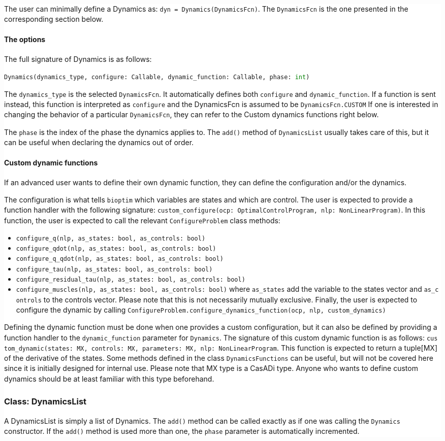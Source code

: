 The user can minimally define a Dynamics as: `dyn = Dynamics(DynamicsFcn)`.
The `DynamicsFcn` is the one presented in the corresponding section below. 

#### The options
The full signature of Dynamics is as follows:
```python
Dynamics(dynamics_type, configure: Callable, dynamic_function: Callable, phase: int)
```
The `dynamics_type` is the selected `DynamicsFcn`. 
It automatically defines both `configure` and `dynamic_function`. 
If a function is sent instead, this function is interpreted as `configure` and the DynamicsFcn is assumed to be `DynamicsFcn.CUSTOM`
If one is interested in changing the behavior of a particular `DynamicsFcn`, they can refer to the Custom dynamics functions right below. 

The `phase` is the index of the phase the dynamics applies to. 
The `add()` method of `DynamicsList` usually takes care of this, but it can be useful when declaring the dynamics out of order.

#### Custom dynamic functions
If an advanced user wants to define their own dynamic function, they can define the configuration and/or the dynamics. 

The configuration is what tells `bioptim` which variables are states and which are control.
The user is expected to provide a function handler with the following signature: `custom_configure(ocp: OptimalControlProgram, nlp: NonLinearProgram)`.
In this function, the user is expected to call the relevant `ConfigureProblem` class methods: 
- `configure_q(nlp, as_states: bool, as_controls: bool)`
- `configure_qdot(nlp, as_states: bool, as_controls: bool)`
- `configure_q_qdot(nlp, as_states: bool, as_controls: bool)`
- `configure_tau(nlp, as_states: bool, as_controls: bool)`
- `configure_residual_tau(nlp, as_states: bool, as_controls: bool)`
- `configure_muscles(nlp, as_states: bool, as_controls: bool)`
where `as_states` add the variable to the states vector and `as_controls` to the controls vector.
Please note that this is not necessarily mutually exclusive.
Finally, the user is expected to configure the dynamic by calling `ConfigureProblem.configure_dynamics_function(ocp, nlp, custom_dynamics)`

Defining the dynamic function must be done when one provides a custom configuration, but it can also be defined by providing a function handler to the `dynamic_function` parameter for `Dynamics`. 
The signature of this custom dynamic function is as follows: `custom_dynamic(states: MX, controls: MX, parameters: MX, nlp: NonLinearProgram`.
This function is expected to return a tuple[MX] of the derivative of the states. 
Some methods defined in the class `DynamicsFunctions` can be useful, but will not be covered here since it is initially designed for internal use.
Please note that MX type is a CasADi type.
Anyone who wants to define custom dynamics should be at least familiar with this type beforehand. 


### Class: DynamicsList
A DynamicsList is simply a list of Dynamics. 
The `add()` method can be called exactly as if one was calling the `Dynamics` constructor. 
If the `add()` method is used more than one, the `phase` parameter is automatically incremented. 
